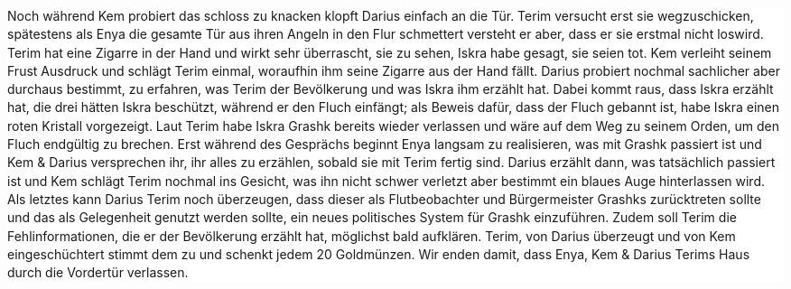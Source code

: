 Noch während Kem probiert das schloss zu knacken klopft Darius einfach an die Tür. Terim versucht erst sie wegzuschicken, spätestens als Enya die gesamte Tür aus ihren Angeln in den Flur schmettert versteht er aber, dass er sie erstmal nicht loswird.  
Terim hat eine Zigarre in der Hand und wirkt sehr überrascht, sie zu sehen, Iskra habe gesagt, sie seien tot. Kem verleiht seinem Frust Ausdruck und schlägt Terim einmal, woraufhin ihm seine Zigarre aus der Hand fällt. Darius probiert nochmal sachlicher aber durchaus bestimmt, zu erfahren, was Terim der Bevölkerung und was Iskra ihm erzählt hat. Dabei kommt raus, dass Iskra erzählt hat, die drei hätten Iskra beschützt, während er den Fluch einfängt; als Beweis dafür, dass der Fluch gebannt ist, habe Iskra einen roten Kristall vorgezeigt. Laut Terim habe Iskra Grashk bereits wieder verlassen und wäre auf dem Weg zu seinem Orden, um den Fluch endgültig zu brechen. Erst während des Gesprächs beginnt Enya langsam zu realisieren, was mit Grashk passiert ist und Kem & Darius versprechen ihr, ihr alles zu erzählen, sobald sie mit Terim fertig sind. Darius erzählt dann, was tatsächlich passiert ist und Kem schlägt Terim nochmal ins Gesicht, was ihn nicht schwer verletzt aber bestimmt ein blaues Auge hinterlassen wird. Als letztes kann Darius Terim noch überzeugen, dass dieser als Flutbeobachter und Bürgermeister Grashks zurücktreten sollte und das als Gelegenheit genutzt werden sollte, ein neues politisches System für Grashk einzuführen. Zudem soll Terim die Fehlinformationen, die er der Bevölkerung erzählt hat, möglichst bald aufklären. Terim, von Darius überzeugt und von Kem eingeschüchtert stimmt dem zu und schenkt jedem 20 Goldmünzen. Wir enden damit, dass Enya, Kem & Darius Terims Haus durch die Vordertür verlassen.